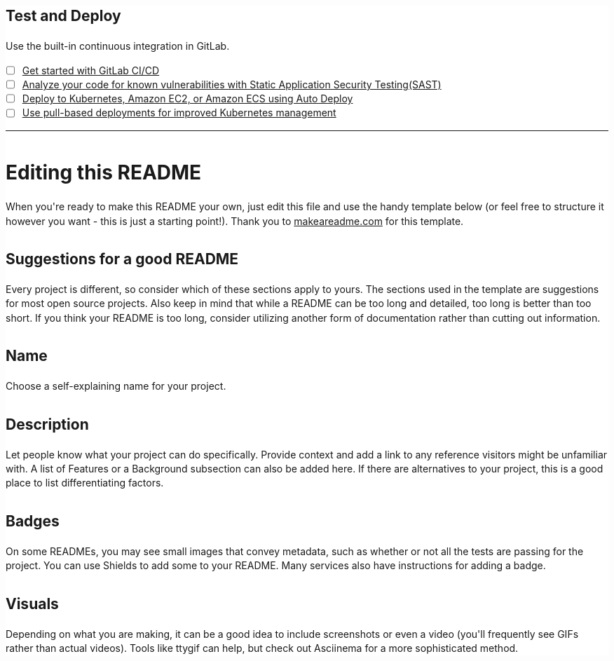 ## Test and Deploy

Use the built-in continuous integration in GitLab.

- [ ] [Get started with GitLab CI/CD](https://gitlab.com/-/experiment/new_project_readme_content:df94bb20ddc858f89545dc712afabc37?https://docs.gitlab.com/ee/ci/quick_start/index.html)
- [ ] [Analyze your code for known vulnerabilities with Static Application Security Testing(SAST)](https://gitlab.com/-/experiment/new_project_readme_content:df94bb20ddc858f89545dc712afabc37?https://docs.gitlab.com/ee/user/application_security/sast/)
- [ ] [Deploy to Kubernetes, Amazon EC2, or Amazon ECS using Auto Deploy](https://gitlab.com/-/experiment/new_project_readme_content:df94bb20ddc858f89545dc712afabc37?https://docs.gitlab.com/ee/topics/autodevops/requirements.html)
- [ ] [Use pull-based deployments for improved Kubernetes management](https://gitlab.com/-/experiment/new_project_readme_content:df94bb20ddc858f89545dc712afabc37?https://docs.gitlab.com/ee/user/clusters/agent/)

***

# Editing this README

When you're ready to make this README your own, just edit this file and use the handy template below (or feel free to structure it however you want - this is just a starting point!).  Thank you to [makeareadme.com](https://gitlab.com/-/experiment/new_project_readme_content:df94bb20ddc858f89545dc712afabc37?https://www.makeareadme.com/) for this template.

## Suggestions for a good README
Every project is different, so consider which of these sections apply to yours. The sections used in the template are suggestions for most open source projects. Also keep in mind that while a README can be too long and detailed, too long is better than too short. If you think your README is too long, consider utilizing another form of documentation rather than cutting out information.

## Name
Choose a self-explaining name for your project.

## Description
Let people know what your project can do specifically. Provide context and add a link to any reference visitors might be unfamiliar with. A list of Features or a Background subsection can also be added here. If there are alternatives to your project, this is a good place to list differentiating factors.

## Badges
On some READMEs, you may see small images that convey metadata, such as whether or not all the tests are passing for the project. You can use Shields to add some to your README. Many services also have instructions for adding a badge.

## Visuals
Depending on what you are making, it can be a good idea to include screenshots or even a video (you'll frequently see GIFs rather than actual videos). Tools like ttygif can help, but check out Asciinema for a more sophisticated method.
